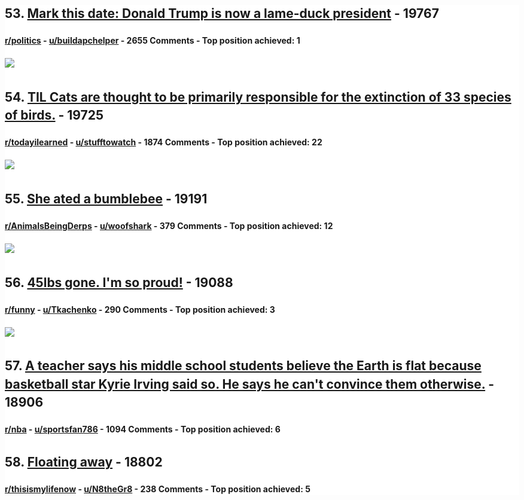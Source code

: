 ## 53. [Mark this date: Donald Trump is now a lame-duck president](http://reddit.com/r/politics/comments/6q57ux/mark_this_date_donald_trump_is_now_a_lameduck/) - 19767
#### [r/politics](http://reddit.com/r/politics) - [u/buildapchelper](http://reddit.com/u/buildapchelper) - 2655 Comments - Top position achieved: 1

<a href="https://www.washingtonpost.com/news/wonk/wp/2017/07/28/mark-this-date-donald-trump-is-now-a-lame-duck-president/?utm_term=.d5fd908ed544"><img src="https://a.thumbs.redditmedia.com/45GnO-YDldMUQPCyJeUr4q0k0mxmbk5VCqFx0EsbjO8.jpg"></img></a>

## 54. [TIL Cats are thought to be primarily responsible for the extinction of 33 species of birds.](http://reddit.com/r/todayilearned/comments/6q3pz2/til_cats_are_thought_to_be_primarily_responsible/) - 19725
#### [r/todayilearned](http://reddit.com/r/todayilearned) - [u/stufftowatch](http://reddit.com/u/stufftowatch) - 1874 Comments - Top position achieved: 22

<a href="https://en.wikipedia.org/wiki/Cat"><img src="https://a.thumbs.redditmedia.com/ggPF8QR3gk-rmSJaxfV1hhxGNea1Fp2q9PA435jqOS4.jpg"></img></a>

## 55. [She ated a bumblebee](http://reddit.com/r/AnimalsBeingDerps/comments/6q3yp8/she_ated_a_bumblebee/) - 19191
#### [r/AnimalsBeingDerps](http://reddit.com/r/AnimalsBeingDerps) - [u/woofshark](http://reddit.com/u/woofshark) - 379 Comments - Top position achieved: 12

<a href="http://imgur.com/glE144y"><img src="https://a.thumbs.redditmedia.com/G48MD6rL5PO30vkH4J5bCfI6gNsXFaXtlC4qOUeVLh4.jpg"></img></a>

## 56. [45lbs gone. I'm so proud!](http://reddit.com/r/funny/comments/6q7l8x/45lbs_gone_im_so_proud/) - 19088
#### [r/funny](http://reddit.com/r/funny) - [u/Tkachenko](http://reddit.com/u/Tkachenko) - 290 Comments - Top position achieved: 3

<a href="https://imgur.com/gYk1R0d"><img src="https://b.thumbs.redditmedia.com/MopL_BKtfd2-4jOy2ZQViX4blj3HGIs9lvQ5F6Iuhjg.jpg"></img></a>

## 57. [A teacher says his middle school students believe the Earth is flat because basketball star Kyrie Irving said so. He says he can't convince them otherwise.](http://reddit.com/r/nba/comments/6q47wv/a_teacher_says_his_middle_school_students_believe/) - 18906
#### [r/nba](http://reddit.com/r/nba) - [u/sportsfan786](http://reddit.com/u/sportsfan786) - 1094 Comments - Top position achieved: 6

## 58. [Floating away](http://reddit.com/r/thisismylifenow/comments/6q5dbx/floating_away/) - 18802
#### [r/thisismylifenow](http://reddit.com/r/thisismylifenow) - [u/N8theGr8](http://reddit.com/u/N8theGr8) - 238 Comments - Top position achieved: 5
